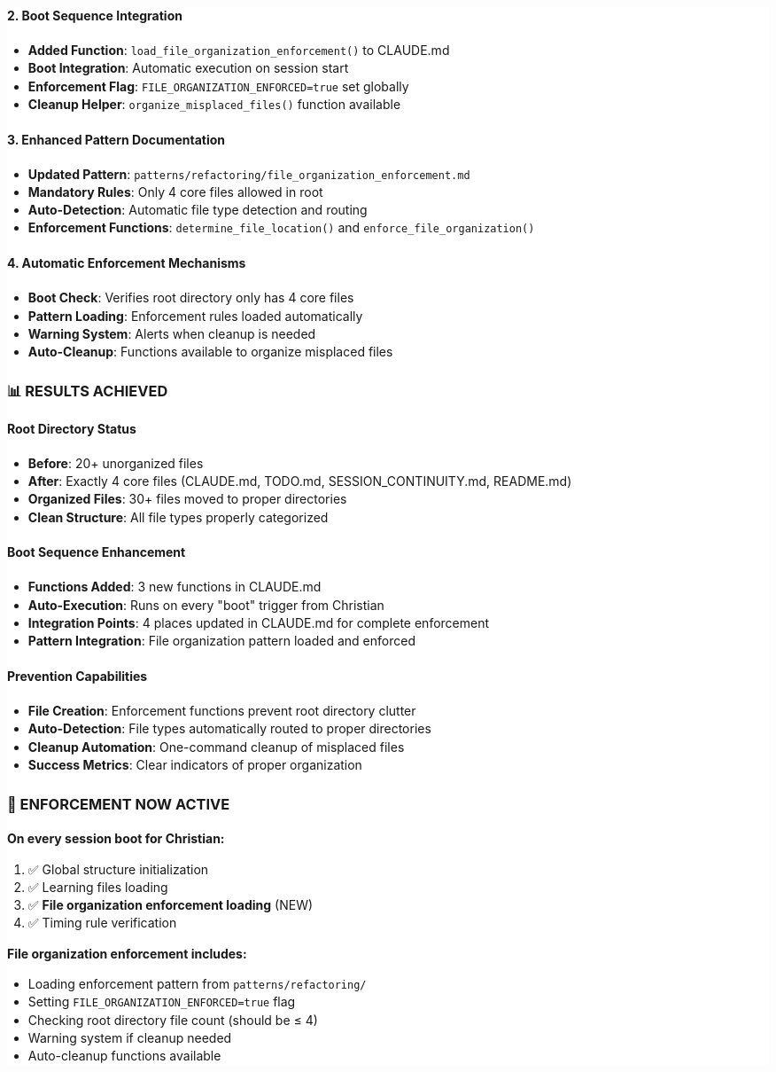 #### 2. Boot Sequence Integration
- **Added Function**: `load_file_organization_enforcement()` to CLAUDE.md
- **Boot Integration**: Automatic execution on session start
- **Enforcement Flag**: `FILE_ORGANIZATION_ENFORCED=true` set globally
- **Cleanup Helper**: `organize_misplaced_files()` function available

#### 3. Enhanced Pattern Documentation
- **Updated Pattern**: `patterns/refactoring/file_organization_enforcement.md`
- **Mandatory Rules**: Only 4 core files allowed in root
- **Auto-Detection**: Automatic file type detection and routing
- **Enforcement Functions**: `determine_file_location()` and `enforce_file_organization()`

#### 4. Automatic Enforcement Mechanisms
- **Boot Check**: Verifies root directory only has 4 core files
- **Pattern Loading**: Enforcement rules loaded automatically
- **Warning System**: Alerts when cleanup is needed
- **Auto-Cleanup**: Functions available to organize misplaced files

### 📊 RESULTS ACHIEVED

#### Root Directory Status
- **Before**: 20+ unorganized files
- **After**: Exactly 4 core files (CLAUDE.md, TODO.md, SESSION_CONTINUITY.md, README.md)
- **Organized Files**: 30+ files moved to proper directories
- **Clean Structure**: All file types properly categorized

#### Boot Sequence Enhancement
- **Functions Added**: 3 new functions in CLAUDE.md
- **Auto-Execution**: Runs on every "boot" trigger from Christian
- **Integration Points**: 4 places updated in CLAUDE.md for complete enforcement
- **Pattern Integration**: File organization pattern loaded and enforced

#### Prevention Capabilities
- **File Creation**: Enforcement functions prevent root directory clutter
- **Auto-Detection**: File types automatically routed to proper directories
- **Cleanup Automation**: One-command cleanup of misplaced files
- **Success Metrics**: Clear indicators of proper organization

### 🎯 ENFORCEMENT NOW ACTIVE

**On every session boot for Christian:**
1. ✅ Global structure initialization
2. ✅ Learning files loading  
3. ✅ **File organization enforcement loading** (NEW)
4. ✅ Timing rule verification

**File organization enforcement includes:**
- Loading enforcement pattern from `patterns/refactoring/`
- Setting `FILE_ORGANIZATION_ENFORCED=true` flag
- Checking root directory file count (should be ≤ 4)
- Warning system if cleanup needed
- Auto-cleanup functions available

